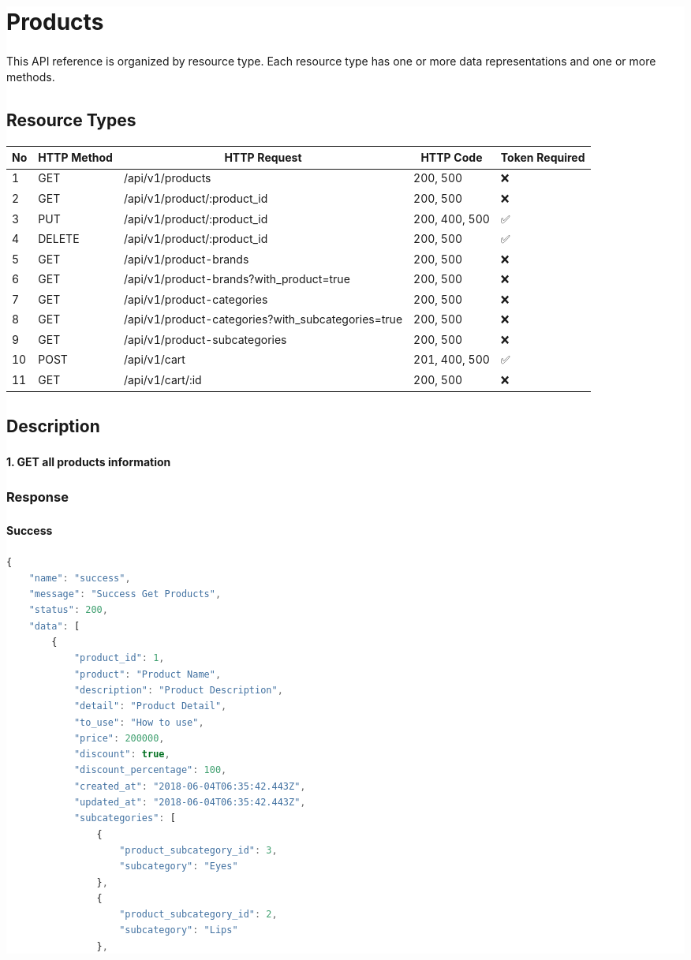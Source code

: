 
# Products

This API reference is organized by resource type. Each resource type has one or more data representations and one or more methods.

## Resource Types

| No  | HTTP Method | HTTP Request                                       | HTTP Code     | Token Required     |
|-----|-------------|----------------------------------------------------|---------------|--------------------|
| 1   | GET         | /api/v1/products                                   | 200, 500      | :x:                |
| 2   | GET         | /api/v1/product/:product_id                        | 200, 500      | :x:                |
| 3   | PUT         | /api/v1/product/:product_id                        | 200, 400, 500 | :white_check_mark: |
| 4   | DELETE      | /api/v1/product/:product_id                        | 200, 500      | :white_check_mark: |
| 5   | GET         | /api/v1/product-brands                             | 200, 500      | :x:                |
| 6   | GET         | /api/v1/product-brands?with_product=true           | 200, 500      | :x:                |
| 7   | GET         | /api/v1/product-categories                         | 200, 500      | :x:                |
| 8   | GET         | /api/v1/product-categories?with_subcategories=true | 200, 500      | :x:                |
| 9   | GET         | /api/v1/product-subcategories                      | 200, 500      | :x:                |
| 10  | POST        | /api/v1/cart                                       | 201, 400, 500 | :white_check_mark: |
| 11  | GET         | /api/v1/cart/:id                                   | 200, 500      | :x:                |

## Description
#### 1. GET all products information

### Response
#### Success

```javascript
{
    "name": "success",
    "message": "Success Get Products",
    "status": 200,
    "data": [
        {
            "product_id": 1,
            "product": "Product Name",
            "description": "Product Description",
            "detail": "Product Detail",
            "to_use": "How to use",
            "price": 200000,
            "discount": true,
            "discount_percentage": 100,
            "created_at": "2018-06-04T06:35:42.443Z",
            "updated_at": "2018-06-04T06:35:42.443Z",
            "subcategories": [
                {
                    "product_subcategory_id": 3,
                    "subcategory": "Eyes"
                },
                {
                    "product_subcategory_id": 2,
                    "subcategory": "Lips"
                },
```